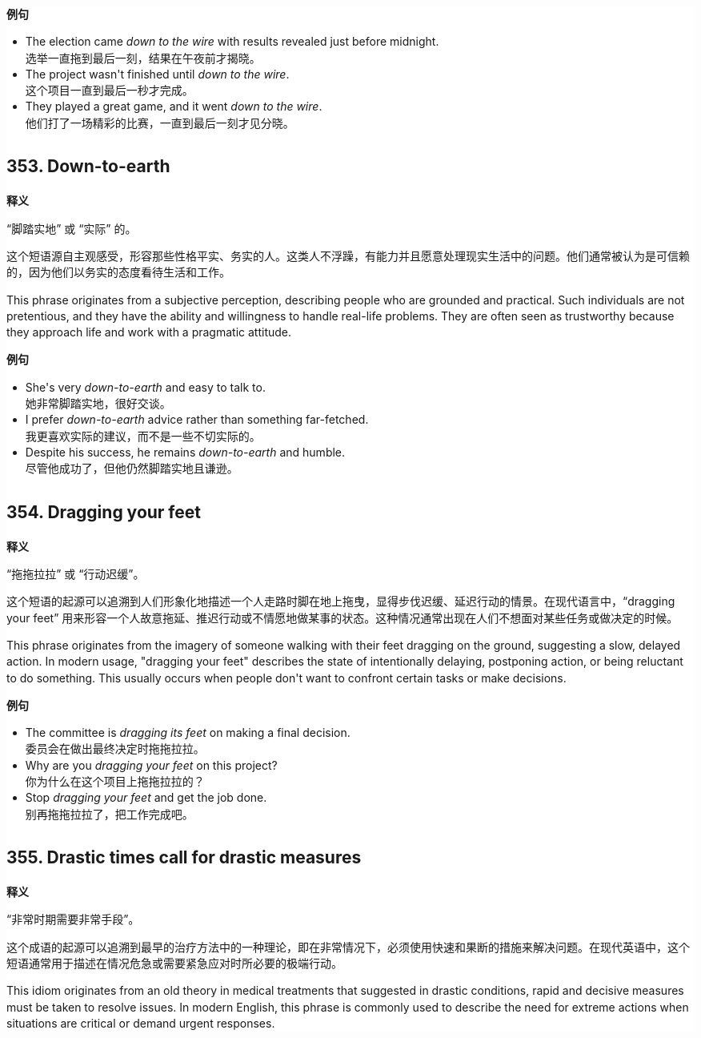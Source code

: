 **例句**

- The election came *down to the wire* with results revealed just before midnight.<br/>选举一直拖到最后一刻，结果在午夜前才揭晓。
- The project wasn't finished until *down to the wire*.<br/>这个项目一直到最后一秒才完成。
- They played a great game, and it went *down to the wire*.<br/>他们打了一场精彩的比赛，一直到最后一刻才见分晓。

## 353. Down-to-earth

**释义**

“脚踏实地” 或 “实际” 的。

这个短语源自主观感受，形容那些性格平实、务实的人。这类人不浮躁，有能力并且愿意处理现实生活中的问题。他们通常被认为是可信赖的，因为他们以务实的态度看待生活和工作。

This phrase originates from a subjective perception, describing people who are grounded and practical. Such individuals are not pretentious, and they have the ability and willingness to handle real-life problems. They are often seen as trustworthy because they approach life and work with a pragmatic attitude.

**例句**

- She's very *down-to-earth* and easy to talk to.<br/>她非常脚踏实地，很好交谈。
- I prefer *down-to-earth* advice rather than something far-fetched.<br/>我更喜欢实际的建议，而不是一些不切实际的。
- Despite his success, he remains *down-to-earth* and humble.<br/>尽管他成功了，但他仍然脚踏实地且谦逊。


## 354. Dragging your feet

**释义**

“拖拖拉拉” 或 “行动迟缓”。

这个短语的起源可以追溯到人们形象化地描述一个人走路时脚在地上拖曳，显得步伐迟缓、延迟行动的情景。在现代语言中，“dragging your feet” 用来形容一个人故意拖延、推迟行动或不情愿地做某事的状态。这种情况通常出现在人们不想面对某些任务或做决定的时候。

This phrase originates from the imagery of someone walking with their feet dragging on the ground, suggesting a slow, delayed action. In modern usage, "dragging your feet" describes the state of intentionally delaying, postponing action, or being reluctant to do something. This usually occurs when people don't want to confront certain tasks or make decisions.

**例句**

- The committee is *dragging its feet* on making a final decision.<br/>委员会在做出最终决定时拖拖拉拉。
- Why are you *dragging your feet* on this project?<br/>你为什么在这个项目上拖拖拉拉的？
- Stop *dragging your feet* and get the job done.<br/>别再拖拖拉拉了，把工作完成吧。

## 355. Drastic times call for drastic measures

**释义**

“非常时期需要非常手段”。

这个成语的起源可以追溯到最早的治疗方法中的一种理论，即在非常情况下，必须使用快速和果断的措施来解决问题。在现代英语中，这个短语通常用于描述在情况危急或需要紧急应对时所必要的极端行动。

This idiom originates from an old theory in medical treatments that suggested in drastic conditions, rapid and decisive measures must be taken to resolve issues. In modern English, this phrase is commonly used to describe the need for extreme actions when situations are critical or demand urgent responses.
